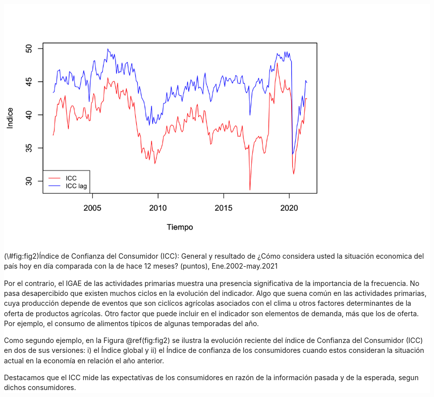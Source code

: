 <img src="index_files/figure-html/fig2-1.png" alt="Índice de Confianza del Consumidor (ICC): General y resultado de ¿Cómo considera usted la situación economica del país hoy en día comparada con la de hace 12 meses? (puntos), Ene.2002-may.2021" width="672" />
<p class="caption">(\#fig:fig2)Índice de Confianza del Consumidor (ICC): General y resultado de ¿Cómo considera usted la situación economica del país hoy en día comparada con la de hace 12 meses? (puntos), Ene.2002-may.2021</p>
</div>

Por el contrario, el IGAE de las actividades primarias muestra una presencia
significativa de la importancia de la frecuencia. No pasa desapercibido que
existen muchos ciclos en la evolución del indicador. Algo que suena común
en las actividades primarias, cuya producción depende de eventos que son
ciclícos agrícolas asociados con el clima u otros factores determinantes de la
oferta de productos agrícolas. Otro factor que puede incluir en el indicador
son elementos de demanda, más que los de oferta. Por ejemplo, el consumo
de alimentos típicos de algunas temporadas del año.

Como segundo ejemplo, en la Figura \@ref(fig:fig2) se ilustra la evolución reciente del índice de Confianza del Consumidor (ICC) en dos de sus versiones: i) el Índice global y ii) el Índice de confianza de los consumidores cuando estos consideran la situación actual en la economía en relación el año anterior.

Destacamos que el ICC mide las expectativas de los consumidores en
razón de la información pasada y de la esperada, segun dichos consumidores.
